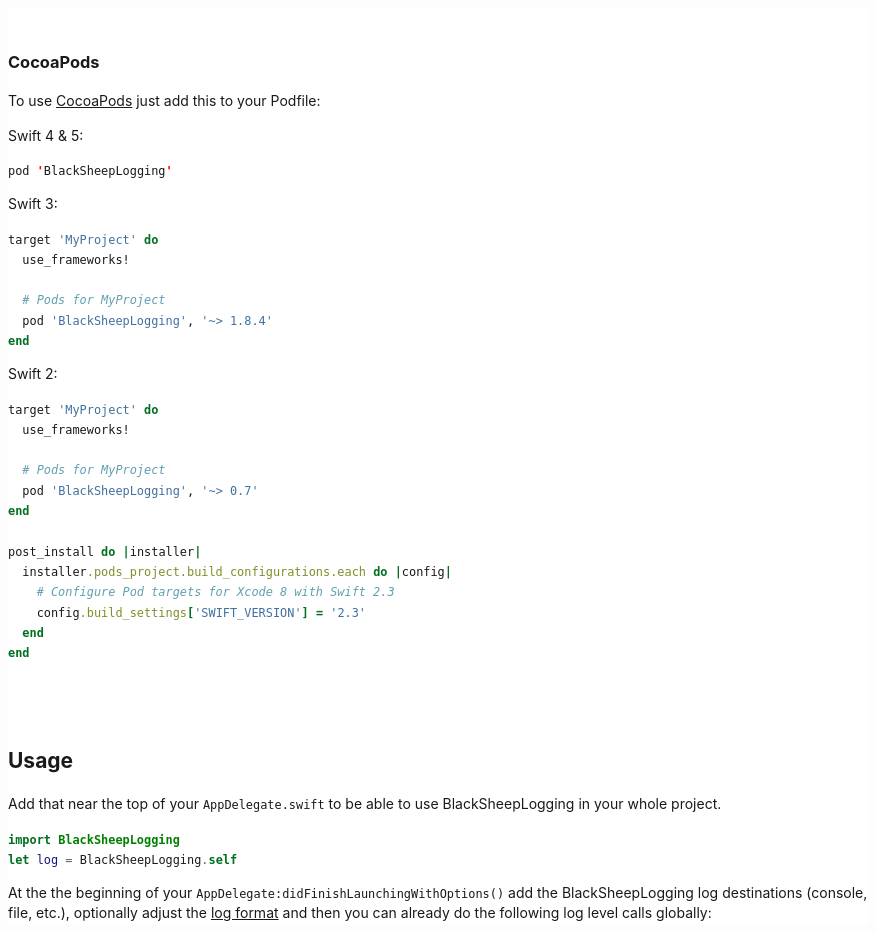 <br/>

### CocoaPods

To use [CocoaPods](https://cocoapods.org) just add this to your Podfile:

Swift 4 & 5:
``` Swift
pod 'BlackSheepLogging'
```

Swift 3:
``` Ruby
target 'MyProject' do
  use_frameworks!

  # Pods for MyProject
  pod 'BlackSheepLogging', '~> 1.8.4'
end
```

Swift 2:
``` Ruby
target 'MyProject' do
  use_frameworks!

  # Pods for MyProject
  pod 'BlackSheepLogging', '~> 0.7'
end

post_install do |installer|
  installer.pods_project.build_configurations.each do |config|
    # Configure Pod targets for Xcode 8 with Swift 2.3
    config.build_settings['SWIFT_VERSION'] = '2.3'
  end
end
```

<br/>
<br/>

## Usage

Add that near the top of your `AppDelegate.swift` to be able to use BlackSheepLogging in your whole project.

``` Swift
import BlackSheepLogging
let log = BlackSheepLogging.self

```

At the the beginning of your `AppDelegate:didFinishLaunchingWithOptions()` add the BlackSheepLogging log destinations (console, file, etc.), optionally adjust the [log format](http://docs.blacksheeplogging.com/article/20-custom-format) and then you can already do the following log level calls globally:
